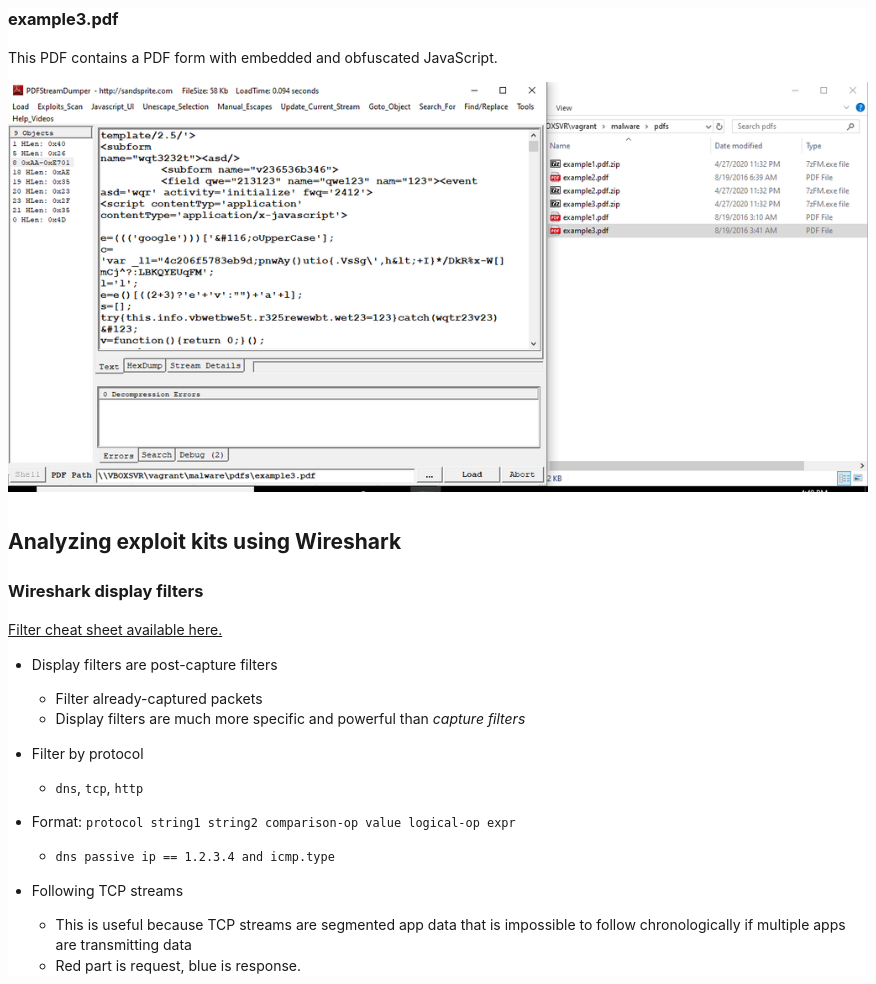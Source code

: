 ### example3.pdf

This PDF contains a PDF form with embedded and obfuscated JavaScript.

<img src="/static/images/2020-04-27-analyzing-document-based-malware/example3-js-obfuscated.PNG" />

## Analyzing exploit kits using Wireshark

### Wireshark display filters

[Filter cheat sheet available here.](/static/files/wireshark-display-filters.pdf)

- Display filters are post-capture filters
    - Filter already-captured packets
    - Display filters are much more specific and powerful than *capture filters*

- Filter by protocol
    - `dns`, `tcp`, `http`

- Format: `protocol string1 string2 comparison-op value logical-op expr`
    - `dns passive ip == 1.2.3.4 and icmp.type`
    
- Following TCP streams
    -   This is useful because TCP streams are segmented app data that is impossible to follow chronologically
        if multiple apps are transmitting data
    -   Red part is request, blue is response.
